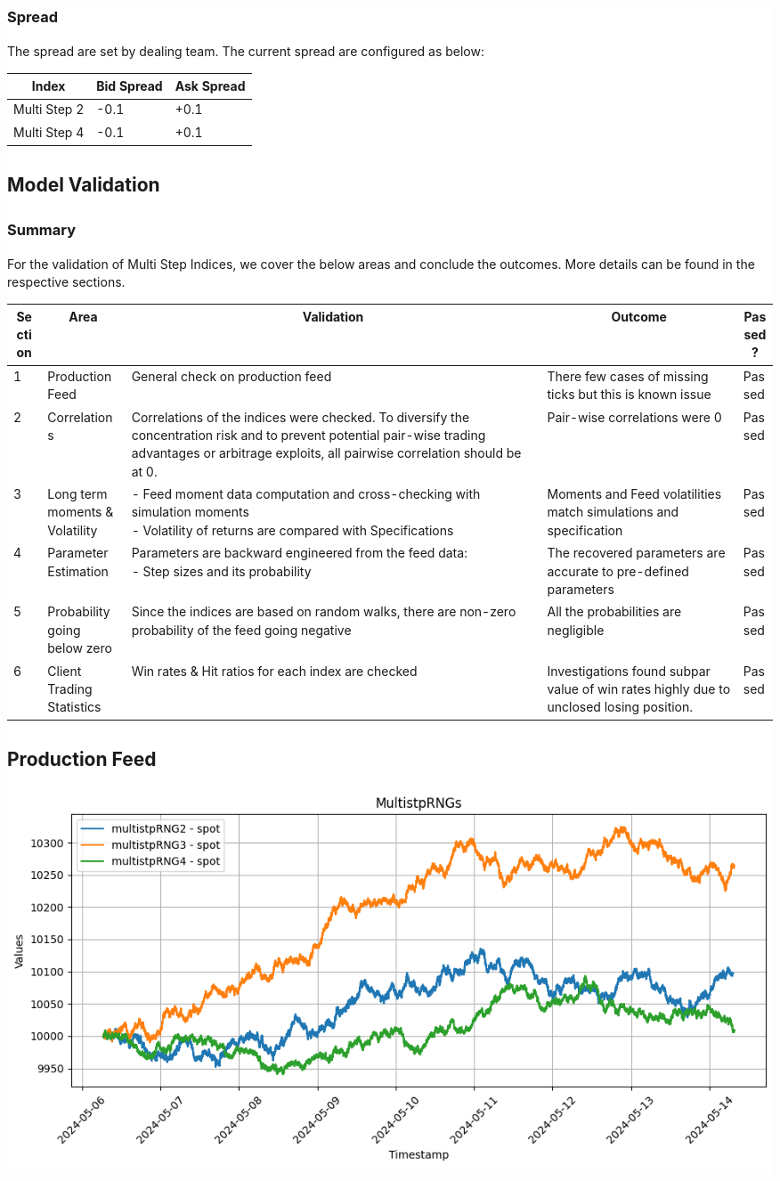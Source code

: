 
### Spread 

The spread are set by dealing team. The current spread are configured as below:

| **Index**     | **Bid Spread**  | **Ask Spread**  | 
|--------------|------|-------|
| Multi Step 2 | -0.1 | +0.1  | 
| Multi Step 4     | -0.1| +0.1 |

## Model Validation
### Summary


For the validation of Multi Step Indices, we cover the below areas and conclude the outcomes. More details can be found in the respective sections.

| Section | Area   | Validation | Outcome  | Passed? |
|---------|--------|------------|----------|---------|
|1| Production Feed | General check on production feed| There few cases of missing ticks but this is known issue | Passed |
| 2       | Correlations      | Correlations of the indices were checked. To diversify the concentration risk and to prevent potential pair-wise trading advantages or arbitrage exploits, all pairwise correlation should be at 0. |  Pair-wise correlations were 0  | Passed  |
| 3       | Long term moments & Volatility | - Feed moment data computation and cross-checking with simulation moments <br> - Volatility of returns are compared with Specifications | Moments and Feed volatilities match simulations and specification                                          | Passed  |
| 4       | Parameter Estimation         | Parameters are backward engineered from the feed data: <br> - Step sizes and its probability      | The recovered parameters are accurate to pre-defined parameters                                                                               | Passed  |
|5|Probability going below zero| Since the indices are based on random walks, there are non-zero probability of the feed going negative| All the probabilities are negligible | Passed |
| 6       | Client Trading Statistics    | Win rates & Hit ratios for each index are checked                                                | Investigations found subpar value of win rates highly due to unclosed losing position. | Passed  |


## Production Feed

![Production Feed](reports/prod_feed.png)
